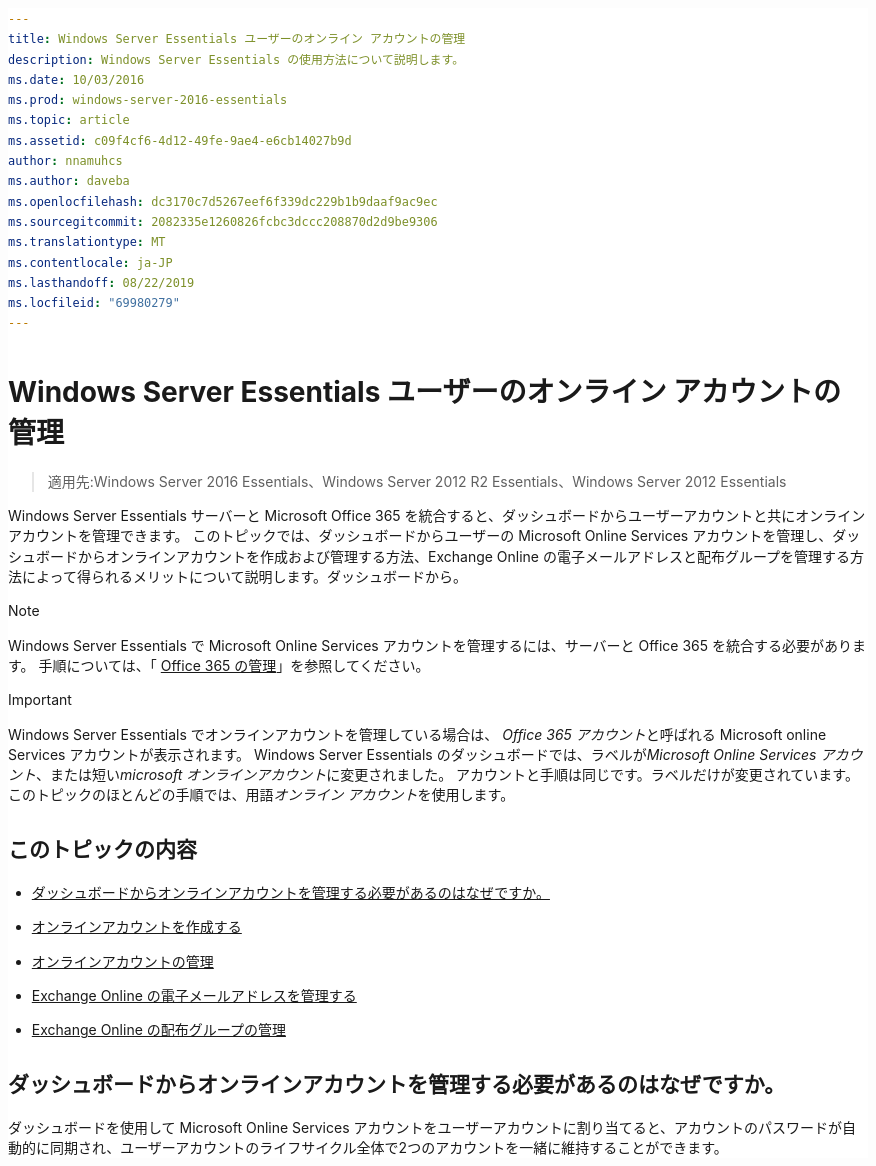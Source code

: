 ```yaml
---
title: Windows Server Essentials ユーザーのオンライン アカウントの管理
description: Windows Server Essentials の使用方法について説明します。
ms.date: 10/03/2016
ms.prod: windows-server-2016-essentials
ms.topic: article
ms.assetid: c09f4cf6-4d12-49fe-9ae4-e6cb14027b9d
author: nnamuhcs
ms.author: daveba
ms.openlocfilehash: dc3170c7d5267eef6f339dc229b1b9daaf9ac9ec
ms.sourcegitcommit: 2082335e1260826fcbc3dccc208870d2d9be9306
ms.translationtype: MT
ms.contentlocale: ja-JP
ms.lasthandoff: 08/22/2019
ms.locfileid: "69980279"
---
```

# <a name="manage-online-accounts-for-windows-server-essentials-users"></a>Windows Server Essentials ユーザーのオンライン アカウントの管理

>適用先:Windows Server 2016 Essentials、Windows Server 2012 R2 Essentials、Windows Server 2012 Essentials

Windows Server Essentials サーバーと Microsoft Office 365 を統合すると、ダッシュボードからユーザーアカウントと共にオンラインアカウントを管理できます。 このトピックでは、ダッシュボードからユーザーの Microsoft Online Services アカウントを管理し、ダッシュボードからオンラインアカウントを作成および管理する方法、Exchange Online の電子メールアドレスと配布グループを管理する方法によって得られるメリットについて説明します。ダッシュボードから。  

  
> [!NOTE]
>  Windows Server Essentials で Microsoft Online Services アカウントを管理するには、サーバーと Office 365 を統合する必要があります。 手順については、「 [Office 365 の管理](Manage-Office-365-in-Windows-Server-Essentials.md)」を参照してください。  
  
> [!IMPORTANT]
>  Windows Server Essentials でオンラインアカウントを管理している場合は、 *Office 365 アカウント*と呼ばれる Microsoft online Services アカウントが表示されます。 Windows Server Essentials のダッシュボードでは、ラベルが*Microsoft Online Services アカウント*、または短い*microsoft オンラインアカウント*に変更されました。 アカウントと手順は同じです。ラベルだけが変更されています。 このトピックのほとんどの手順では、用語*オンライン アカウント*を使用します。  
  
## <a name="in-this-topic"></a>このトピックの内容  
  
-   [ダッシュボードからオンラインアカウントを管理する必要があるのはなぜですか。](#BKMK_WhyManageOnlineAccounts)  
  
-   [オンラインアカウントを作成する](#BKMK_SECTION_CreateOnlineAccounts)  
  
-   [オンラインアカウントの管理](#BKMK_SECTION_ManageOnlineAccounts)  
  
-   [Exchange Online の電子メールアドレスを管理する](#BKMK_SECTION_ManageEmailAddresses)  
  
-   [Exchange Online の配布グループの管理](#BKMK_SECTION_ManageDistributionGroups)  
  
##  <a name="BKMK_WhyManageOnlineAccounts"></a>ダッシュボードからオンラインアカウントを管理する必要があるのはなぜですか。  
 ダッシュボードを使用して Microsoft Online Services アカウントをユーザーアカウントに割り当てると、アカウントのパスワードが自動的に同期され、ユーザーアカウントのライフサイクル全体で2つのアカウントを一緒に維持することができます。  
  